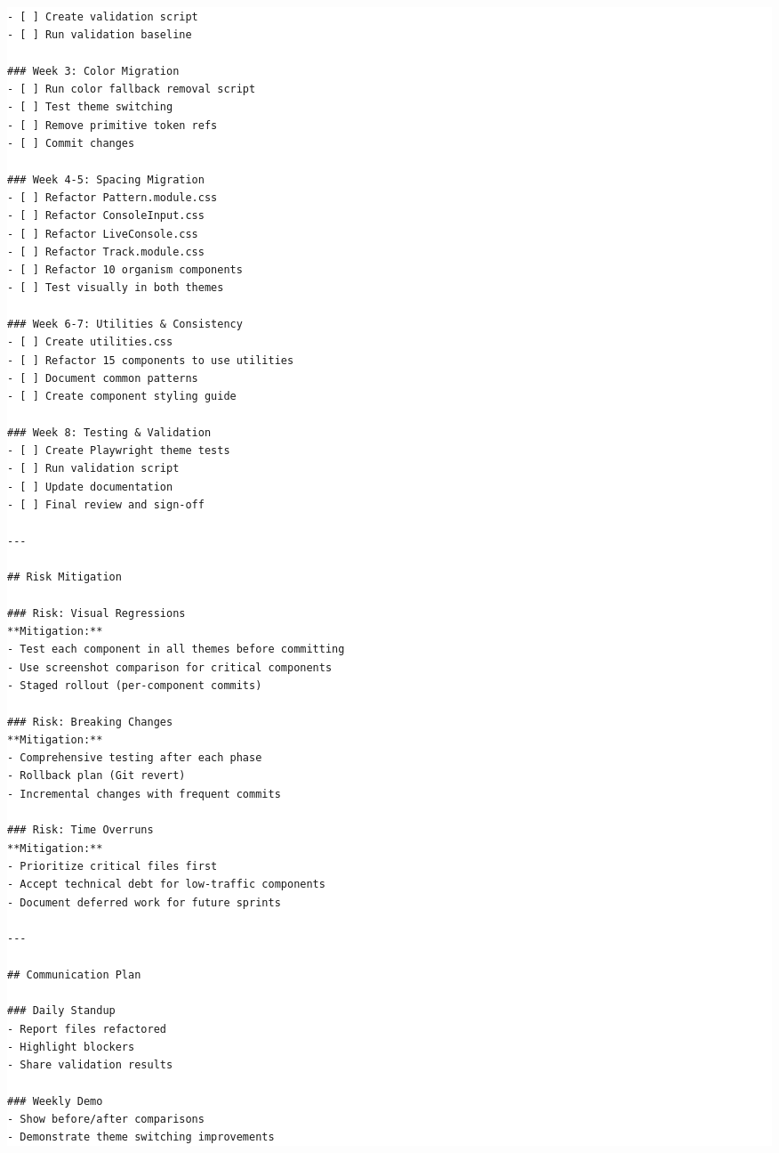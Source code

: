 ```
- [ ] Create validation script
- [ ] Run validation baseline

### Week 3: Color Migration
- [ ] Run color fallback removal script
- [ ] Test theme switching
- [ ] Remove primitive token refs
- [ ] Commit changes

### Week 4-5: Spacing Migration
- [ ] Refactor Pattern.module.css
- [ ] Refactor ConsoleInput.css
- [ ] Refactor LiveConsole.css
- [ ] Refactor Track.module.css
- [ ] Refactor 10 organism components
- [ ] Test visually in both themes

### Week 6-7: Utilities & Consistency
- [ ] Create utilities.css
- [ ] Refactor 15 components to use utilities
- [ ] Document common patterns
- [ ] Create component styling guide

### Week 8: Testing & Validation
- [ ] Create Playwright theme tests
- [ ] Run validation script
- [ ] Update documentation
- [ ] Final review and sign-off

---

## Risk Mitigation

### Risk: Visual Regressions
**Mitigation:**
- Test each component in all themes before committing
- Use screenshot comparison for critical components
- Staged rollout (per-component commits)

### Risk: Breaking Changes
**Mitigation:**
- Comprehensive testing after each phase
- Rollback plan (Git revert)
- Incremental changes with frequent commits

### Risk: Time Overruns
**Mitigation:**
- Prioritize critical files first
- Accept technical debt for low-traffic components
- Document deferred work for future sprints

---

## Communication Plan

### Daily Standup
- Report files refactored
- Highlight blockers
- Share validation results

### Weekly Demo
- Show before/after comparisons
- Demonstrate theme switching improvements
```